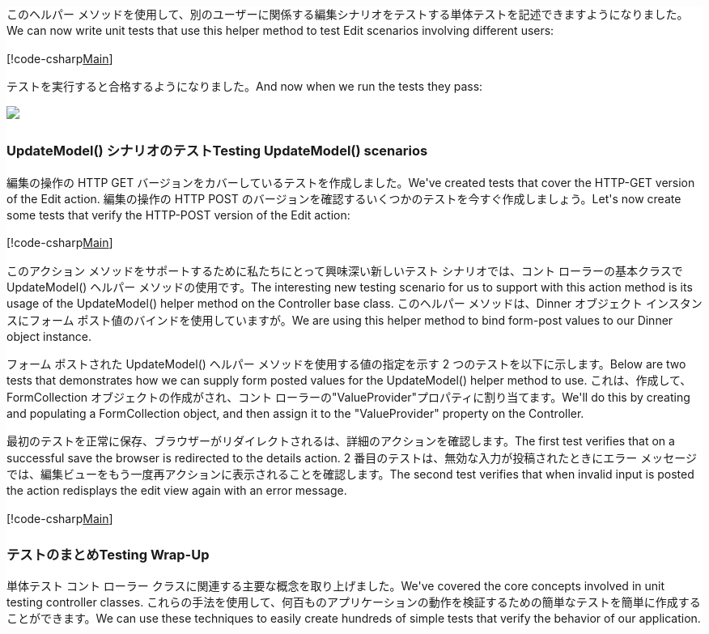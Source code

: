 <span data-ttu-id="ccaa5-264">このヘルパー メソッドを使用して、別のユーザーに関係する編集シナリオをテストする単体テストを記述できますようになりました。</span><span class="sxs-lookup"><span data-stu-id="ccaa5-264">We can now write unit tests that use this helper method to test Edit scenarios involving different users:</span></span>

[!code-csharp[Main](enable-automated-unit-testing/samples/sample15.cs)]

<span data-ttu-id="ccaa5-265">テストを実行すると合格するようになりました。</span><span class="sxs-lookup"><span data-stu-id="ccaa5-265">And now when we run the tests they pass:</span></span>

![](enable-automated-unit-testing/_static/image13.png)

### <a name="testing-updatemodel-scenarios"></a><span data-ttu-id="ccaa5-266">UpdateModel() シナリオのテスト</span><span class="sxs-lookup"><span data-stu-id="ccaa5-266">Testing UpdateModel() scenarios</span></span>

<span data-ttu-id="ccaa5-267">編集の操作の HTTP GET バージョンをカバーしているテストを作成しました。</span><span class="sxs-lookup"><span data-stu-id="ccaa5-267">We've created tests that cover the HTTP-GET version of the Edit action.</span></span> <span data-ttu-id="ccaa5-268">編集の操作の HTTP POST のバージョンを確認するいくつかのテストを今すぐ作成しましょう。</span><span class="sxs-lookup"><span data-stu-id="ccaa5-268">Let's now create some tests that verify the HTTP-POST version of the Edit action:</span></span>

[!code-csharp[Main](enable-automated-unit-testing/samples/sample16.cs)]

<span data-ttu-id="ccaa5-269">このアクション メソッドをサポートするために私たちにとって興味深い新しいテスト シナリオでは、コント ローラーの基本クラスで UpdateModel() ヘルパー メソッドの使用です。</span><span class="sxs-lookup"><span data-stu-id="ccaa5-269">The interesting new testing scenario for us to support with this action method is its usage of the UpdateModel() helper method on the Controller base class.</span></span> <span data-ttu-id="ccaa5-270">このヘルパー メソッドは、Dinner オブジェクト インスタンスにフォーム ポスト値のバインドを使用していますが。</span><span class="sxs-lookup"><span data-stu-id="ccaa5-270">We are using this helper method to bind form-post values to our Dinner object instance.</span></span>

<span data-ttu-id="ccaa5-271">フォーム ポストされた UpdateModel() ヘルパー メソッドを使用する値の指定を示す 2 つのテストを以下に示します。</span><span class="sxs-lookup"><span data-stu-id="ccaa5-271">Below are two tests that demonstrates how we can supply form posted values for the UpdateModel() helper method to use.</span></span> <span data-ttu-id="ccaa5-272">これは、作成して、FormCollection オブジェクトの作成がされ、コント ローラーの"ValueProvider"プロパティに割り当てます。</span><span class="sxs-lookup"><span data-stu-id="ccaa5-272">We'll do this by creating and populating a FormCollection object, and then assign it to the "ValueProvider" property on the Controller.</span></span>

<span data-ttu-id="ccaa5-273">最初のテストを正常に保存、ブラウザーがリダイレクトされるは、詳細のアクションを確認します。</span><span class="sxs-lookup"><span data-stu-id="ccaa5-273">The first test verifies that on a successful save the browser is redirected to the details action.</span></span> <span data-ttu-id="ccaa5-274">2 番目のテストは、無効な入力が投稿されたときにエラー メッセージでは、編集ビューをもう一度再アクションに表示されることを確認します。</span><span class="sxs-lookup"><span data-stu-id="ccaa5-274">The second test verifies that when invalid input is posted the action redisplays the edit view again with an error message.</span></span>

[!code-csharp[Main](enable-automated-unit-testing/samples/sample17.cs)]

### <a name="testing-wrap-up"></a><span data-ttu-id="ccaa5-275">テストのまとめ</span><span class="sxs-lookup"><span data-stu-id="ccaa5-275">Testing Wrap-Up</span></span>

<span data-ttu-id="ccaa5-276">単体テスト コント ローラー クラスに関連する主要な概念を取り上げました。</span><span class="sxs-lookup"><span data-stu-id="ccaa5-276">We've covered the core concepts involved in unit testing controller classes.</span></span> <span data-ttu-id="ccaa5-277">これらの手法を使用して、何百ものアプリケーションの動作を検証するための簡単なテストを簡単に作成することができます。</span><span class="sxs-lookup"><span data-stu-id="ccaa5-277">We can use these techniques to easily create hundreds of simple tests that verify the behavior of our application.</span></span>
